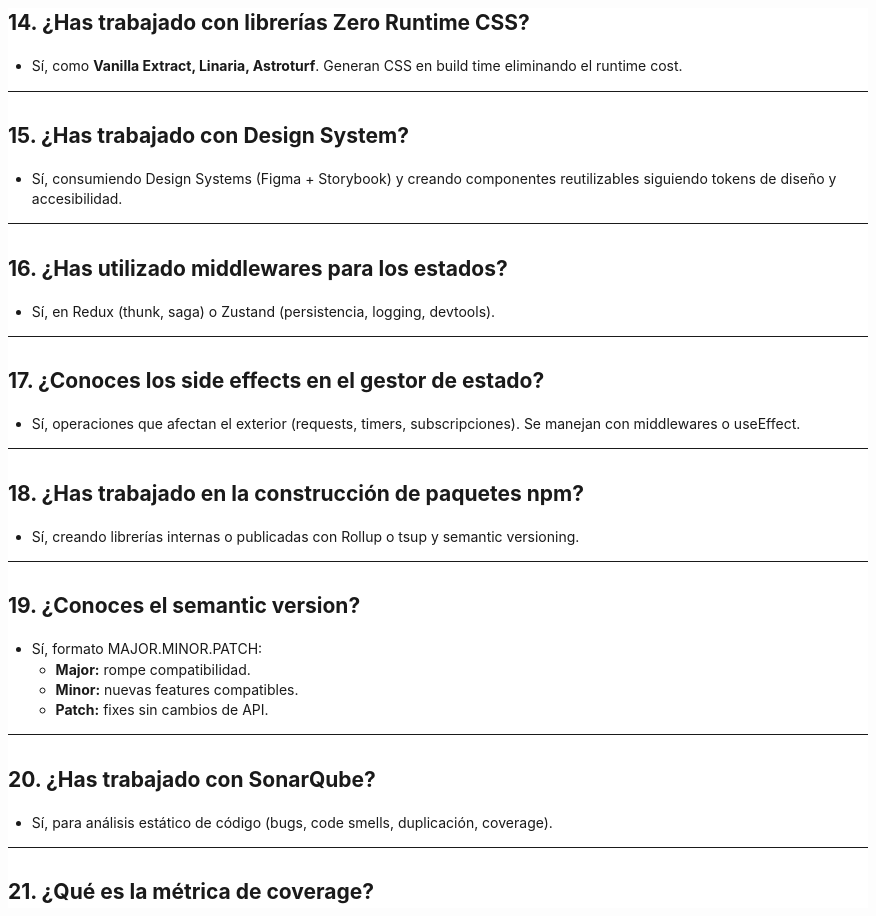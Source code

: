 
## 14. ¿Has trabajado con librerías Zero Runtime CSS?

- Sí, como **Vanilla Extract, Linaria, Astroturf**. Generan CSS en build time eliminando el runtime cost.

---

## 15. ¿Has trabajado con Design System?

- Sí, consumiendo Design Systems (Figma + Storybook) y creando componentes reutilizables siguiendo tokens de diseño y accesibilidad.

---

## 16. ¿Has utilizado middlewares para los estados?

- Sí, en Redux (thunk, saga) o Zustand (persistencia, logging, devtools).

---

## 17. ¿Conoces los side effects en el gestor de estado?

- Sí, operaciones que afectan el exterior (requests, timers, subscripciones). Se manejan con middlewares o useEffect.

---

## 18. ¿Has trabajado en la construcción de paquetes npm?

- Sí, creando librerías internas o publicadas con Rollup o tsup y semantic versioning.

---

## 19. ¿Conoces el semantic version?

- Sí, formato MAJOR.MINOR.PATCH:
  - **Major:** rompe compatibilidad.
  - **Minor:** nuevas features compatibles.
  - **Patch:** fixes sin cambios de API.

---

## 20. ¿Has trabajado con SonarQube?

- Sí, para análisis estático de código (bugs, code smells, duplicación, coverage).

---

## 21. ¿Qué es la métrica de coverage?
